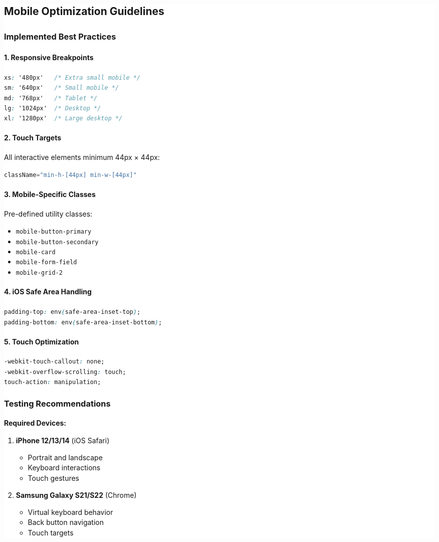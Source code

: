 
## Mobile Optimization Guidelines

### Implemented Best Practices

#### 1. Responsive Breakpoints
```css
xs: '480px'   /* Extra small mobile */
sm: '640px'   /* Small mobile */
md: '768px'   /* Tablet */
lg: '1024px'  /* Desktop */
xl: '1280px'  /* Large desktop */
```

#### 2. Touch Targets
All interactive elements minimum 44px × 44px:
```typescript
className="min-h-[44px] min-w-[44px]"
```

#### 3. Mobile-Specific Classes
Pre-defined utility classes:
- `mobile-button-primary`
- `mobile-button-secondary`
- `mobile-card`
- `mobile-form-field`
- `mobile-grid-2`

#### 4. iOS Safe Area Handling
```css
padding-top: env(safe-area-inset-top);
padding-bottom: env(safe-area-inset-bottom);
```

#### 5. Touch Optimization
```css
-webkit-touch-callout: none;
-webkit-overflow-scrolling: touch;
touch-action: manipulation;
```

### Testing Recommendations

**Required Devices:**
1. **iPhone 12/13/14** (iOS Safari)
   - Portrait and landscape
   - Keyboard interactions
   - Touch gestures

2. **Samsung Galaxy S21/S22** (Chrome)
   - Virtual keyboard behavior
   - Back button navigation
   - Touch targets
